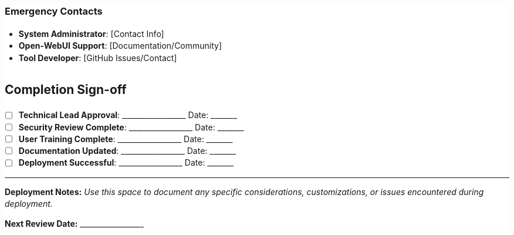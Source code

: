 ### Emergency Contacts

- **System Administrator**: [Contact Info]
- **Open-WebUI Support**: [Documentation/Community]
- **Tool Developer**: [GitHub Issues/Contact]

## Completion Sign-off

- [ ] **Technical Lead Approval**: _________________ Date: _______
- [ ] **Security Review Complete**: _________________ Date: _______
- [ ] **User Training Complete**: _________________ Date: _______
- [ ] **Documentation Updated**: _________________ Date: _______
- [ ] **Deployment Successful**: _________________ Date: _______

---

**Deployment Notes:**
_Use this space to document any specific considerations, customizations, or issues encountered during deployment._

**Next Review Date:** _________________

